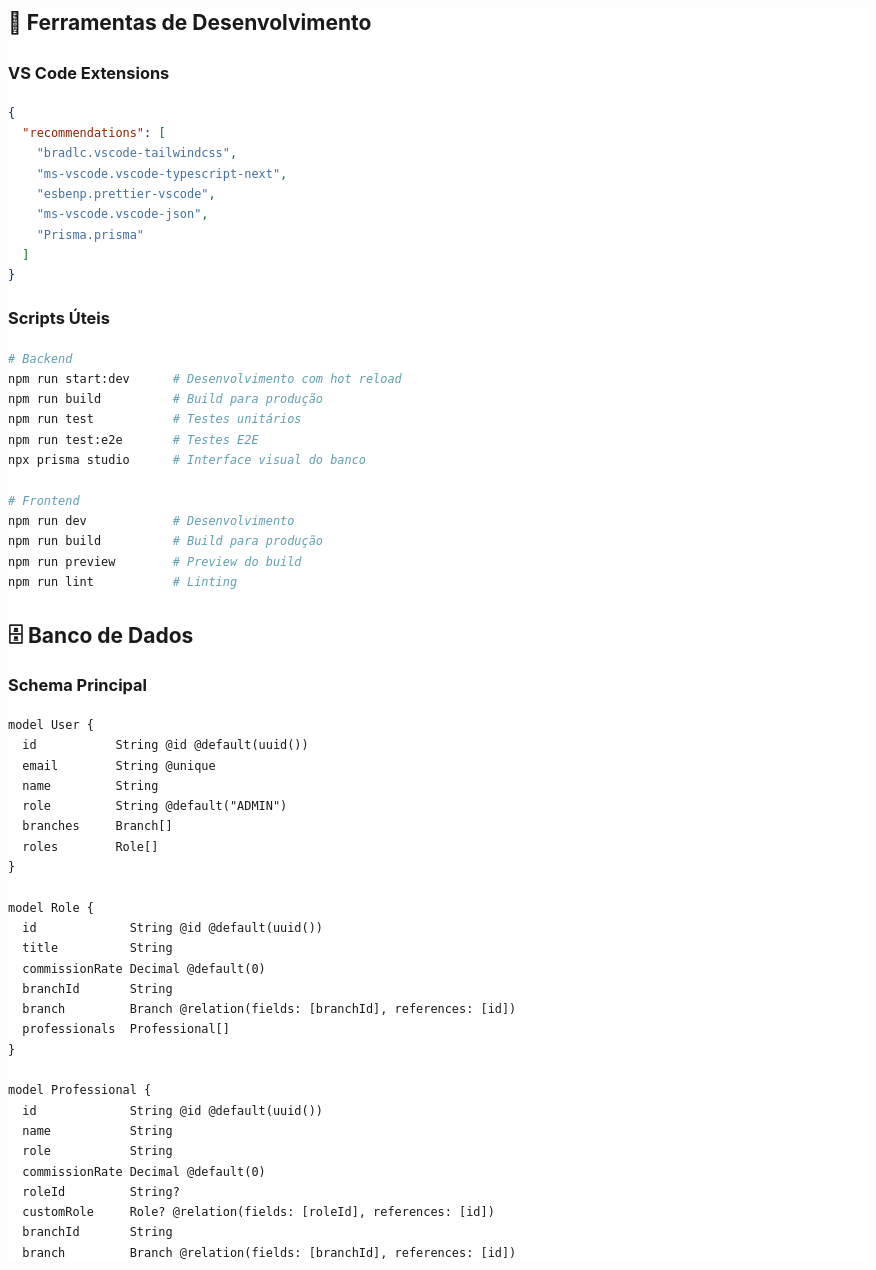 ## 🔧 Ferramentas de Desenvolvimento

### VS Code Extensions
```json
{
  "recommendations": [
    "bradlc.vscode-tailwindcss",
    "ms-vscode.vscode-typescript-next",
    "esbenp.prettier-vscode",
    "ms-vscode.vscode-json",
    "Prisma.prisma"
  ]
}
```

### Scripts Úteis
```bash
# Backend
npm run start:dev      # Desenvolvimento com hot reload
npm run build          # Build para produção
npm run test           # Testes unitários
npm run test:e2e       # Testes E2E
npx prisma studio      # Interface visual do banco

# Frontend
npm run dev            # Desenvolvimento
npm run build          # Build para produção
npm run preview        # Preview do build
npm run lint           # Linting
```

## 🗄️ Banco de Dados

### Schema Principal
```prisma
model User {
  id           String @id @default(uuid())
  email        String @unique
  name         String
  role         String @default("ADMIN")
  branches     Branch[]
  roles        Role[]
}

model Role {
  id             String @id @default(uuid())
  title          String
  commissionRate Decimal @default(0)
  branchId       String
  branch         Branch @relation(fields: [branchId], references: [id])
  professionals  Professional[]
}

model Professional {
  id             String @id @default(uuid())
  name           String
  role           String
  commissionRate Decimal @default(0)
  roleId         String?
  customRole     Role? @relation(fields: [roleId], references: [id])
  branchId       String
  branch         Branch @relation(fields: [branchId], references: [id])
```